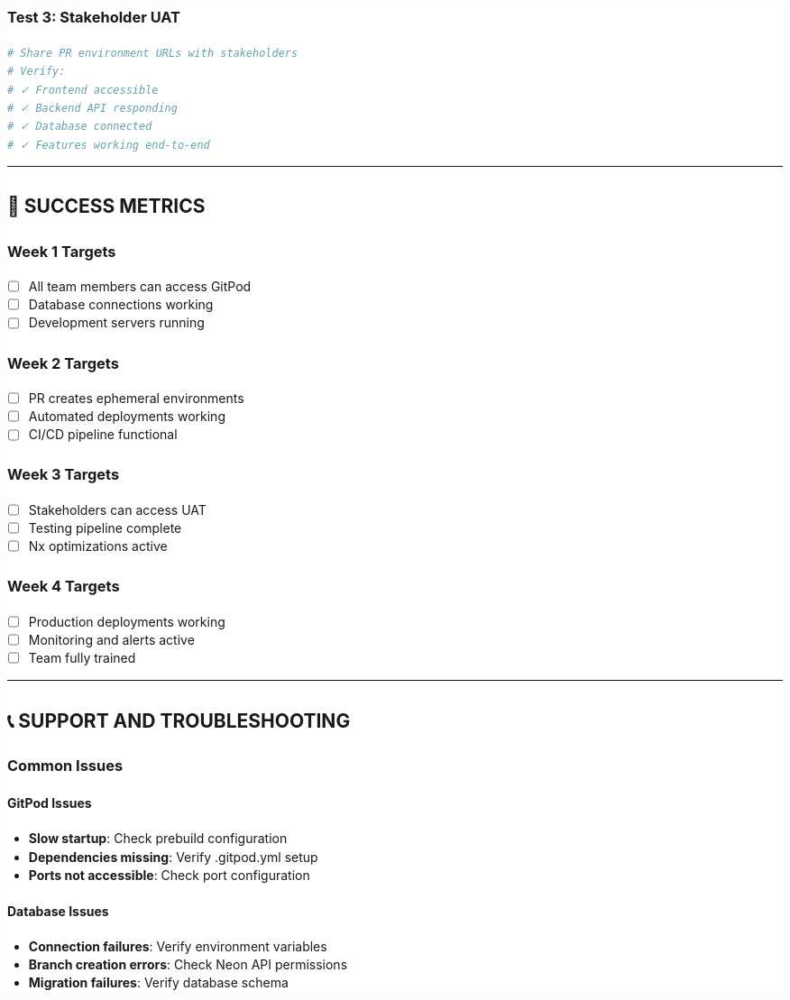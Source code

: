 ### **Test 3: Stakeholder UAT**
```bash
# Share PR environment URLs with stakeholders
# Verify:
# ✓ Frontend accessible
# ✓ Backend API responding
# ✓ Database connected
# ✓ Features working end-to-end
```

---

## 🎯 SUCCESS METRICS

### **Week 1 Targets**
- [ ] All team members can access GitPod
- [ ] Database connections working
- [ ] Development servers running

### **Week 2 Targets**
- [ ] PR creates ephemeral environments
- [ ] Automated deployments working
- [ ] CI/CD pipeline functional

### **Week 3 Targets**
- [ ] Stakeholders can access UAT
- [ ] Testing pipeline complete
- [ ] Nx optimizations active

### **Week 4 Targets**
- [ ] Production deployments working
- [ ] Monitoring and alerts active
- [ ] Team fully trained

---

## 📞 SUPPORT AND TROUBLESHOOTING

### **Common Issues**

#### **GitPod Issues**
- **Slow startup**: Check prebuild configuration
- **Dependencies missing**: Verify .gitpod.yml setup
- **Ports not accessible**: Check port configuration

#### **Database Issues**
- **Connection failures**: Verify environment variables
- **Branch creation errors**: Check Neon API permissions
- **Migration failures**: Verify database schema
